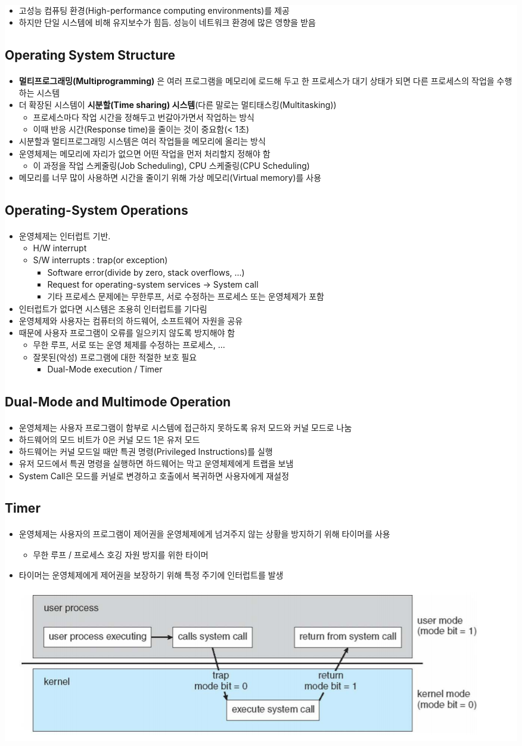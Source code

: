   - 고성능 컴퓨팅 환경(High-performance computing environments)를 제공
- 하지만 단일 시스템에 비해 유지보수가 힘듬. 성능이 네트워크 환경에 많은 영향을 받음



## Operating System Structure

- **멀티프로그래밍(Multiprogramming)** 은 여러 프로그램을 메모리에 로드해 두고 한 프로세스가 대기 상태가 되면 다른 프로세스의 작업을 수행하는 시스템
- 더 확장된 시스템이 **시분할(Time sharing) 시스템**(다른 말로는 멀티태스킹(Multitasking))
  - 프로세스마다 작업 시간을 정해두고 번갈아가면서 작업하는 방식
  - 이때 반응 시간(Response time)을 줄이는 것이 중요함(< 1초)
- 시분할과 멀티프로그래밍 시스템은 여러 작업들을 메모리에 올리는 방식
- 운영체제는 메모리에 자리가 없으면 어떤 작업을 먼저 처리할지 정해야 함
  - 이 과정을 작업 스케줄링(Job Scheduling), CPU 스케줄링(CPU Scheduling)
- 메모리를 너무 많이 사용하면 시간을 줄이기 위해 가상 메모리(Virtual memory)를 사용



## Operating-System Operations

- 운영체제는 인터럽트 기반.
  - H/W interrupt
  - S/W interrupts : trap(or exception)
    - Software error(divide by zero, stack overflows, ...)
    - Request for operating-system services -> System call
    - 기타 프로세스 문제에는 무한루프, 서로 수정하는 프로세스 또는 운영체제가 포함
- 인터럽트가 없다면 시스템은 조용히 인터럽트를 기다림
- 운영체제와 사용자는 컴퓨터의 하드웨어, 소프트웨어 자원을 공유
- 때문에 사용자 프로그램이 오류를 일으키지 않도록 방지해야 함
  - 무한 루프, 서로 또는 운영 체제를 수정하는 프로세스, ...
  - 잘못된(악성) 프로그램에 대한 적절한 보호 필요
    - Dual-Mode execution / Timer



## Dual-Mode and Multimode Operation

- 운영체제는 사용자 프로그램이 함부로 시스템에 접근하지 못하도록 유저 모드와 커널 모드로 나눔
- 하드웨어의 모드 비트가 0은 커널 모드 1은 유저 모드
- 하드웨어는 커널 모드일 때만 특권 명령(Privileged Instructions)를 실행
- 유저 모드에서 특권 명령을 실행하면 하드웨어는 막고 운영체제에게 트랩을 보냄
- System Call은 모드를 커널로 변경하고 호출에서 복귀하면 사용자에게 재설정



## Timer

- 운영체제는 사용자의 프로그램이 제어권을 운영체제에게 넘겨주지 않는 상황을 방지하기 위해 타이머를 사용

  - 무한 루프 / 프로세스 호깅 자원 방지를 위한 타이머

- 타이머는 운영체제에게 제어권을 보장하기 위해 특정 주기에 인터럽트를 발생

  ![image-20210115112058924](images/image-20210115112058924.png)
